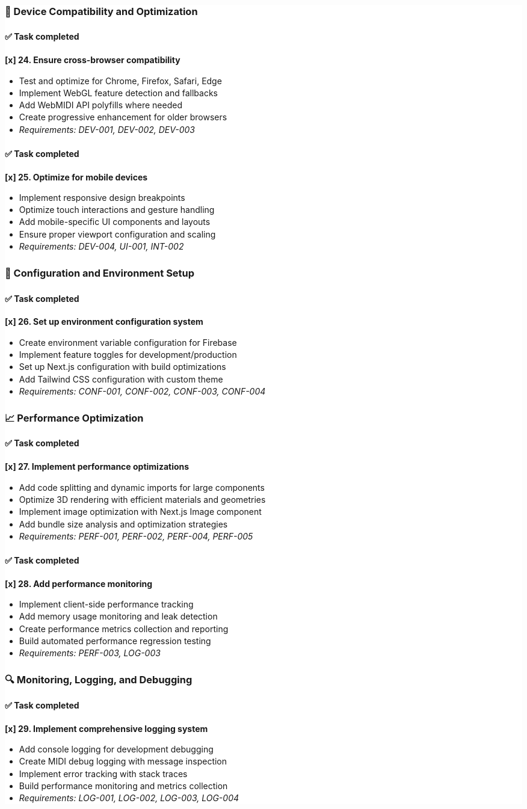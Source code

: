 ### 📱 Device Compatibility and Optimization

#### ✅ Task completed
**[x] 24. Ensure cross-browser compatibility**
- Test and optimize for Chrome, Firefox, Safari, Edge
- Implement WebGL feature detection and fallbacks
- Add WebMIDI API polyfills where needed
- Create progressive enhancement for older browsers
- _Requirements: DEV-001, DEV-002, DEV-003_

#### ✅ Task completed
**[x] 25. Optimize for mobile devices**
- Implement responsive design breakpoints
- Optimize touch interactions and gesture handling
- Add mobile-specific UI components and layouts
- Ensure proper viewport configuration and scaling
- _Requirements: DEV-004, UI-001, INT-002_

### 🔧 Configuration and Environment Setup

#### ✅ Task completed
**[x] 26. Set up environment configuration system**
- Create environment variable configuration for Firebase
- Implement feature toggles for development/production
- Set up Next.js configuration with build optimizations
- Add Tailwind CSS configuration with custom theme
- _Requirements: CONF-001, CONF-002, CONF-003, CONF-004_

### 📈 Performance Optimization

#### ✅ Task completed
**[x] 27. Implement performance optimizations**
- Add code splitting and dynamic imports for large components
- Optimize 3D rendering with efficient materials and geometries
- Implement image optimization with Next.js Image component
- Add bundle size analysis and optimization strategies
- _Requirements: PERF-001, PERF-002, PERF-004, PERF-005_

#### ✅ Task completed
**[x] 28. Add performance monitoring**
- Implement client-side performance tracking
- Add memory usage monitoring and leak detection
- Create performance metrics collection and reporting
- Build automated performance regression testing
- _Requirements: PERF-003, LOG-003_

### 🔍 Monitoring, Logging, and Debugging

#### ✅ Task completed
**[x] 29. Implement comprehensive logging system**
- Add console logging for development debugging
- Create MIDI debug logging with message inspection
- Implement error tracking with stack traces
- Build performance monitoring and metrics collection
- _Requirements: LOG-001, LOG-002, LOG-003, LOG-004_

